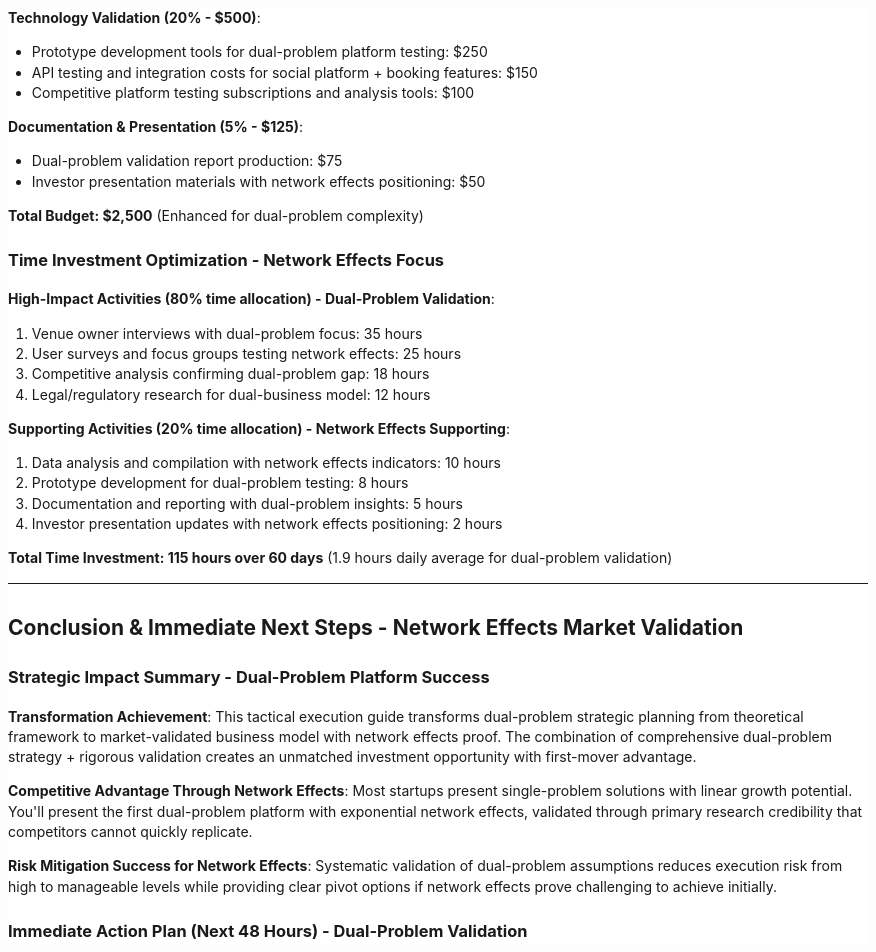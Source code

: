 **Technology Validation (20% - $500)**:
- Prototype development tools for dual-problem platform testing: $250
- API testing and integration costs for social platform + booking features: $150
- Competitive platform testing subscriptions and analysis tools: $100

**Documentation & Presentation (5% - $125)**:
- Dual-problem validation report production: $75
- Investor presentation materials with network effects positioning: $50

**Total Budget: $2,500** (Enhanced for dual-problem complexity)

### Time Investment Optimization - Network Effects Focus

**High-Impact Activities (80% time allocation) - Dual-Problem Validation**:
1. Venue owner interviews with dual-problem focus: 35 hours
2. User surveys and focus groups testing network effects: 25 hours
3. Competitive analysis confirming dual-problem gap: 18 hours
4. Legal/regulatory research for dual-business model: 12 hours

**Supporting Activities (20% time allocation) - Network Effects Supporting**:
1. Data analysis and compilation with network effects indicators: 10 hours
2. Prototype development for dual-problem testing: 8 hours  
3. Documentation and reporting with dual-problem insights: 5 hours
4. Investor presentation updates with network effects positioning: 2 hours

**Total Time Investment: 115 hours over 60 days** (1.9 hours daily average for dual-problem validation)

---

## Conclusion & Immediate Next Steps - Network Effects Market Validation

### Strategic Impact Summary - Dual-Problem Platform Success

**Transformation Achievement**:
This tactical execution guide transforms dual-problem strategic planning from theoretical framework to market-validated business model with network effects proof. The combination of comprehensive dual-problem strategy + rigorous validation creates an unmatched investment opportunity with first-mover advantage.

**Competitive Advantage Through Network Effects**:
Most startups present single-problem solutions with linear growth potential. You'll present the first dual-problem platform with exponential network effects, validated through primary research credibility that competitors cannot quickly replicate.

**Risk Mitigation Success for Network Effects**:
Systematic validation of dual-problem assumptions reduces execution risk from high to manageable levels while providing clear pivot options if network effects prove challenging to achieve initially.

### Immediate Action Plan (Next 48 Hours) - Dual-Problem Validation
